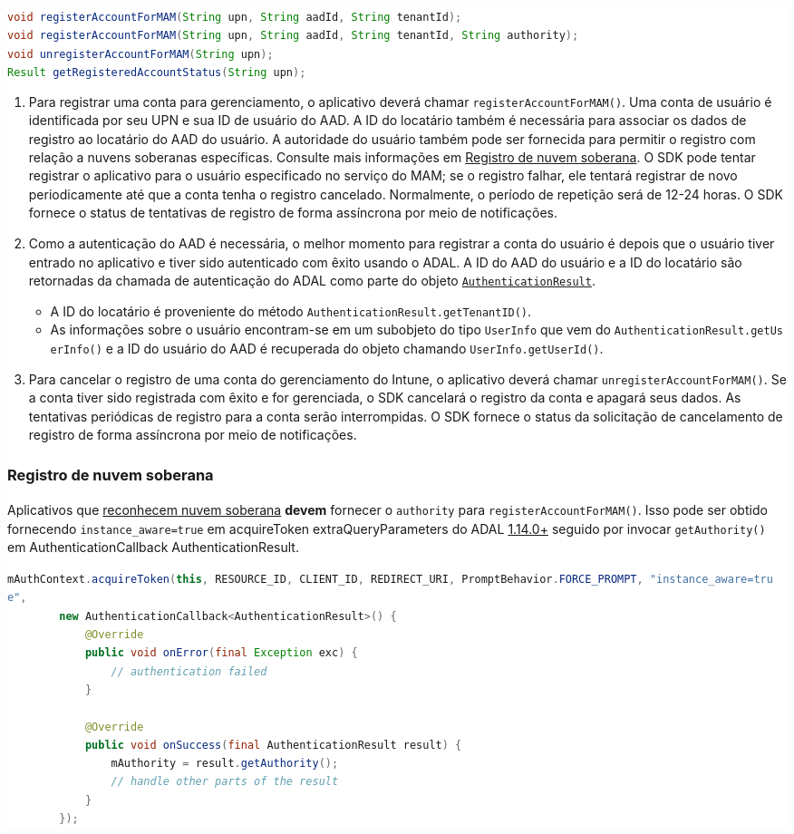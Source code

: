 ```java
void registerAccountForMAM(String upn, String aadId, String tenantId);
void registerAccountForMAM(String upn, String aadId, String tenantId, String authority);
void unregisterAccountForMAM(String upn);
Result getRegisteredAccountStatus(String upn);
```

1. Para registrar uma conta para gerenciamento, o aplicativo deverá chamar `registerAccountForMAM()`. Uma conta de usuário é identificada por seu UPN e sua ID de usuário do AAD. A ID do locatário também é necessária para associar os dados de registro ao locatário do AAD do usuário. A autoridade do usuário também pode ser fornecida para permitir o registro com relação a nuvens soberanas específicas. Consulte mais informações em [Registro de nuvem soberana](#sovereign-cloud-registration).  O SDK pode tentar registrar o aplicativo para o usuário especificado no serviço do MAM; se o registro falhar, ele tentará registrar de novo periodicamente até que a conta tenha o registro cancelado. Normalmente, o período de repetição será de 12-24 horas. O SDK fornece o status de tentativas de registro de forma assíncrona por meio de notificações.

2. Como a autenticação do AAD é necessária, o melhor momento para registrar a conta do usuário é depois que o usuário tiver entrado no aplicativo e tiver sido autenticado com êxito usando o ADAL. A ID do AAD do usuário e a ID do locatário são retornadas da chamada de autenticação do ADAL como parte do objeto [`AuthenticationResult`](https://github.com/AzureAD/azure-activedirectory-library-for-android).
    * A ID do locatário é proveniente do método `AuthenticationResult.getTenantID()`.
    * As informações sobre o usuário encontram-se em um subobjeto do tipo `UserInfo` que vem do `AuthenticationResult.getUserInfo()` e a ID do usuário do AAD é recuperada do objeto chamando `UserInfo.getUserId()`.

3. Para cancelar o registro de uma conta do gerenciamento do Intune, o aplicativo deverá chamar `unregisterAccountForMAM()`. Se a conta tiver sido registrada com êxito e for gerenciada, o SDK cancelará o registro da conta e apagará seus dados. As tentativas periódicas de registro para a conta serão interrompidas. O SDK fornece o status da solicitação de cancelamento de registro de forma assíncrona por meio de notificações.

### <a name="sovereign-cloud-registration"></a>Registro de nuvem soberana
Aplicativos que [reconhecem nuvem soberana](https://www.microsoft.com/trustcenter/cloudservices/nationalcloud) **devem** fornecer o `authority` para `registerAccountForMAM()`.  Isso pode ser obtido fornecendo `instance_aware=true` em acquireToken extraQueryParameters do ADAL [1.14.0+](https://github.com/AzureAD/azure-activedirectory-library-for-android/releases/tag/v1.14.0) seguido por invocar `getAuthority()` em AuthenticationCallback AuthenticationResult.

```java
mAuthContext.acquireToken(this, RESOURCE_ID, CLIENT_ID, REDIRECT_URI, PromptBehavior.FORCE_PROMPT, "instance_aware=true",
        new AuthenticationCallback<AuthenticationResult>() {
            @Override
            public void onError(final Exception exc) {
                // authentication failed
            }

            @Override
            public void onSuccess(final AuthenticationResult result) {
                mAuthority = result.getAuthority();
                // handle other parts of the result
            }
        });
```
